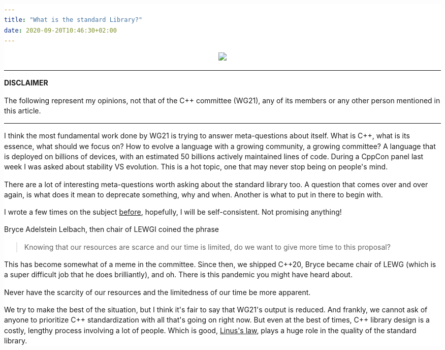 ```yaml
---
title: "What is the standard Library?"
date: 2020-09-20T10:46:30+02:00
---
```


<div style="text-align: center;">
<a href="https://xkcd.com/2347/">
<img src="https://imgs.xkcd.com/comics/dependency.png"/>
</a>
</div>

---
**DISCLAIMER**

The following represent my opinions, not that of the C++ committee (WG21), any of its members or any other person mentioned in this article.


---

I think the most fundamental work done by WG21 is trying to answer meta-questions about itself.
What is C++, what is its essence, what should we focus on? How to evolve a language with a growing community,
a growing committee?
A language that is deployed on billions of devices, with an estimated 50 billions actively maintained lines of code.
During a CppCon panel last week I was asked about stability VS evolution. This is a hot topic,
one that may never stop being on people's mind.

There are a lot of interesting meta-questions worth asking about the standard library too.
A question that comes over and over again, is what does it mean to deprecate something, why and when.
Another is what to put in there to begin with.

I wrote a few times on the subject [before](/posts/what_should_go_in_stl/),
hopefully, I will be self-consistent. Not promising anything!

Bryce Adelstein Lelbach, then chair of LEWGI coined the phrase
> Knowing that our resources are scarce and our time is limited, do we want to give more time to this proposal?

This has become somewhat of a meme in the committee.
Since then, we shipped C++20, Bryce became chair of LEWG (which is a super difficult job that he does brilliantly),
and oh. There is this pandemic you might have heard about.

Never have the scarcity of our resources and the limitedness of our time be more apparent.

We try to make the best of the situation, but I think it's fair to say that WG21's output is
reduced. And frankly, we cannot ask of anyone to prioritize C++ standardization with all that's going on right now.
But even at the best of times, C++ library design is a costly, lengthy process involving a lot of people.
Which is good, [Linus's law](https://en.wikipedia.org/wiki/Linus%27s_law), plays a huge role in the quality of the standard library.
